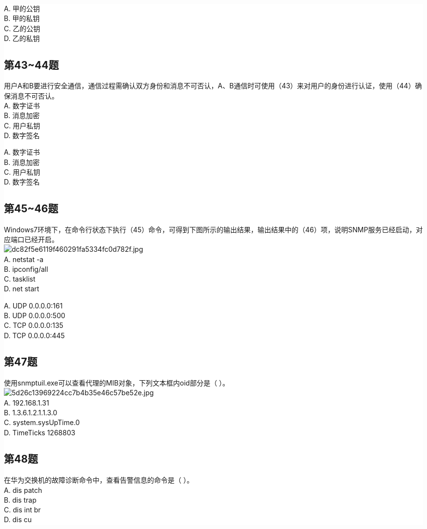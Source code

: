 A. 甲的公钥  
B. 甲的私钥  
C. 乙的公钥  
D. 乙的私钥  


## 第43~44题 ##

用户A和B要进行安全通信，通信过程需确认双方身份和消息不可否认，A、B通信时可使用（43）来对用户的身份进行认证，使用（44）确保消息不可否认。  
A. 数字证书  
B. 消息加密  
C. 用户私钥  
D. 数字签名  
  
A. 数字证书  
B. 消息加密  
C. 用户私钥  
D. 数字签名  


## 第45~46题 ##

Windows7环境下，在命令行状态下执行（45）命令，可得到下图所示的输出结果，输出结果中的（46）项，说明SNMP服务已经启动，对应端口已经开启。  
![dc82f5e6119f460291fa5334fc0d782f.jpg][]  
A. netstat -a  
B. ipconfig/all  
C. tasklist  
D. net start  
  
A. UDP 0.0.0.0:161  
B. UDP 0.0.0.0:500  
C. TCP 0.0.0.0:135  
D. TCP 0.0.0.0:445  


## 第47题 ##

使用snmptuil.exe可以查看代理的MIB对象，下列文本框内oid部分是（ ）。  
![5d26c13969224cc7b4b35e46c57be52e.jpg][]  
A. 192.168.1.31  
B. 1.3.6.1.2.1.1.3.0  
C. system.sysUpTime.0  
D. TimeTicks 1268803  


## 第48题 ##

在华为交换机的故障诊断命令中，查看告警信息的命令是（ ）。  
A. dis patch  
B. dis trap  
C. dis int br  
D. dis cu  


[bdf985524b7d48e5a59fca0ca5dca730.jpg]: https://www.xkxxkx.cn/file/exam/software/网络工程师/综合知识/第9题/bdf985524b7d48e5a59fca0ca5dca730.jpg
[d8e9871ca68043e58539aa92dbf26978.jpg]: https://www.xkxxkx.cn/file/exam/software/网络工程师/综合知识/第26题/d8e9871ca68043e58539aa92dbf26978.jpg
[14f958f1f2c14a29ac13b1135ac86d48.jpg]: https://www.xkxxkx.cn/file/exam/software/网络工程师/综合知识/第26题/14f958f1f2c14a29ac13b1135ac86d48.jpg
[208be13d6bdd4a5f9c1379a5ecd67ec0.jpg]: https://www.xkxxkx.cn/file/exam/software/网络工程师/综合知识/第40题/208be13d6bdd4a5f9c1379a5ecd67ec0.jpg
[79e0ffef7a1349328160a7c8560fb8da.jpg]: https://www.xkxxkx.cn/file/exam/software/网络工程师/综合知识/第40题/79e0ffef7a1349328160a7c8560fb8da.jpg
[6ac37057f93f4cccbdb08545726d854a.jpg]: https://www.xkxxkx.cn/file/exam/software/网络工程师/综合知识/第40题/6ac37057f93f4cccbdb08545726d854a.jpg
[dc4908f55de74c0fafbab90f27a6f1ec.jpg]: https://www.xkxxkx.cn/file/exam/software/网络工程师/综合知识/第40题/dc4908f55de74c0fafbab90f27a6f1ec.jpg
[582b3618371240dfb790c0ebc0532f95.jpg]: https://www.xkxxkx.cn/file/exam/software/网络工程师/综合知识/第40题/582b3618371240dfb790c0ebc0532f95.jpg
[dc82f5e6119f460291fa5334fc0d782f.jpg]: https://www.xkxxkx.cn/file/exam/software/网络工程师/综合知识/第45题/dc82f5e6119f460291fa5334fc0d782f.jpg
[5d26c13969224cc7b4b35e46c57be52e.jpg]: https://www.xkxxkx.cn/file/exam/software/网络工程师/综合知识/第47题/5d26c13969224cc7b4b35e46c57be52e.jpg
[5c2c97b604f24e739721b58979c538df.jpg]: https://www.xkxxkx.cn/file/exam/software/网络工程师/综合知识/第57题/5c2c97b604f24e739721b58979c538df.jpg
[f1581bdff45e414eb24a593f031cb805.jpg]: https://www.xkxxkx.cn/file/exam/software/网络工程师/综合知识/第57题/f1581bdff45e414eb24a593f031cb805.jpg
[6d43a1e001e24a689d755d6f6cf73392.jpg]: https://www.xkxxkx.cn/file/exam/software/网络工程师/综合知识/第70题/6d43a1e001e24a689d755d6f6cf73392.jpg
[3288d0a70adc405a9602f0ab6a77bca8.jpg]: https://www.xkxxkx.cn/file/exam/software/网络工程师/综合知识/第30题/3288d0a70adc405a9602f0ab6a77bca8.jpg
[5e6ef490bf0d404eb21e0ab20d0e6eed.jpg]: https://www.xkxxkx.cn/file/exam/software/网络工程师/综合知识/第39题/5e6ef490bf0d404eb21e0ab20d0e6eed.jpg
[dc4908f55de74c0fafbab90f27a6f1ec.jpg]: https://www.xkxxkx.cn/file/exam/software/网络工程师/综合知识/第40题/dc4908f55de74c0fafbab90f27a6f1ec.jpg
[92acf254679b41cb922876cd2f5d2a09.jpg]: https://www.xkxxkx.cn/file/exam/software/网络工程师/综合知识/第40题/92acf254679b41cb922876cd2f5d2a09.jpg
[93890d2078c1461682208b4fb3186930.jpg]: https://www.xkxxkx.cn/file/exam/software/网络工程师/综合知识/第40题/93890d2078c1461682208b4fb3186930.jpg
[a7e9d8ad09f340cd9c2dec30036f020b.jpg]: https://www.xkxxkx.cn/file/exam/software/网络工程师/综合知识/第40题/a7e9d8ad09f340cd9c2dec30036f020b.jpg
[9c58dd0e1e8e49dd8c8758114d90336e.jpg]: https://www.xkxxkx.cn/file/exam/software/网络工程师/综合知识/第40题/9c58dd0e1e8e49dd8c8758114d90336e.jpg
[39cf023b74b2481eadc259e78125163e.jpg]: https://www.xkxxkx.cn/file/exam/software/网络工程师/综合知识/第60题/39cf023b74b2481eadc259e78125163e.jpg
